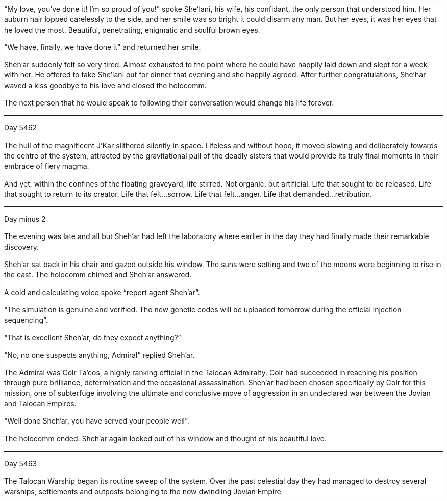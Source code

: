 “My love, you’ve done it! I’m so proud of you!” spoke She’lani, his wife, his confidant, the only person that understood him. Her auburn hair lopped carelessly to the side, and her smile was so bright it could disarm any man. But her eyes, it was her eyes that he loved the most. Beautiful, penetrating, enigmatic and soulful brown eyes.

“We have, finally, we have done it” and returned her smile.

Sheh’ar suddenly felt so very tired. Almost exhausted to the point where he could have happily laid down and slept for a week with her. He offered to take She’lani out for dinner that evening and she happily agreed. After further congratulations, She’har waved a kiss goodbye to his love and closed the holocomm.

The next person that he would speak to following their conversation would change his life forever.

***

Day 5462

The hull of the magnificent J’Kar slithered silently in space. Lifeless and without hope, it moved slowing and deliberately towards the centre of the system, attracted by the gravitational pull of the deadly sisters that would provide its truly final moments in their embrace of fiery magma.

And yet, within the confines of the floating graveyard, life stirred. Not organic, but artificial. Life that sought to be released. Life that sought to return to its creator. Life that felt…sorrow. Life that felt…anger. Life that demanded…retribution.

***

Day minus 2

The evening was late and all but Sheh’ar had left the laboratory where earlier in the day they had finally made their remarkable discovery.

Sheh’ar sat back in his chair and gazed outside his window. The suns were setting and two of the moons were beginning to rise in the east. The holocomm chimed and Sheh’ar answered.

A cold and calculating voice spoke “report agent Sheh’ar”.

“The simulation is genuine and verified. The new genetic codes will be uploaded tomorrow during the official injection sequencing”.

“That is excellent Sheh’ar, do they expect anything?”

“No, no one suspects anything, Admiral” replied Sheh’ar.

The Admiral was Colr Ta’cos, a highly ranking official in the Talocan Admiralty. Colr had succeeded in reaching his position through pure brilliance, determination and the occasional assassination. Sheh’ar had been chosen specifically by Colr for this mission, one of subterfuge involving the ultimate and conclusive move of aggression in an undeclared war between the Jovian and Talocan Empires. 

“Well done Sheh’ar, you have served your people well”.

The holocomm ended. Sheh’ar again looked out of his window and thought of his beautiful love.

***

Day 5463

The Talocan Warship began its routine sweep of the system. Over the past celestial day they had managed to destroy several warships, settlements and outposts belonging to the now dwindling Jovian Empire.
